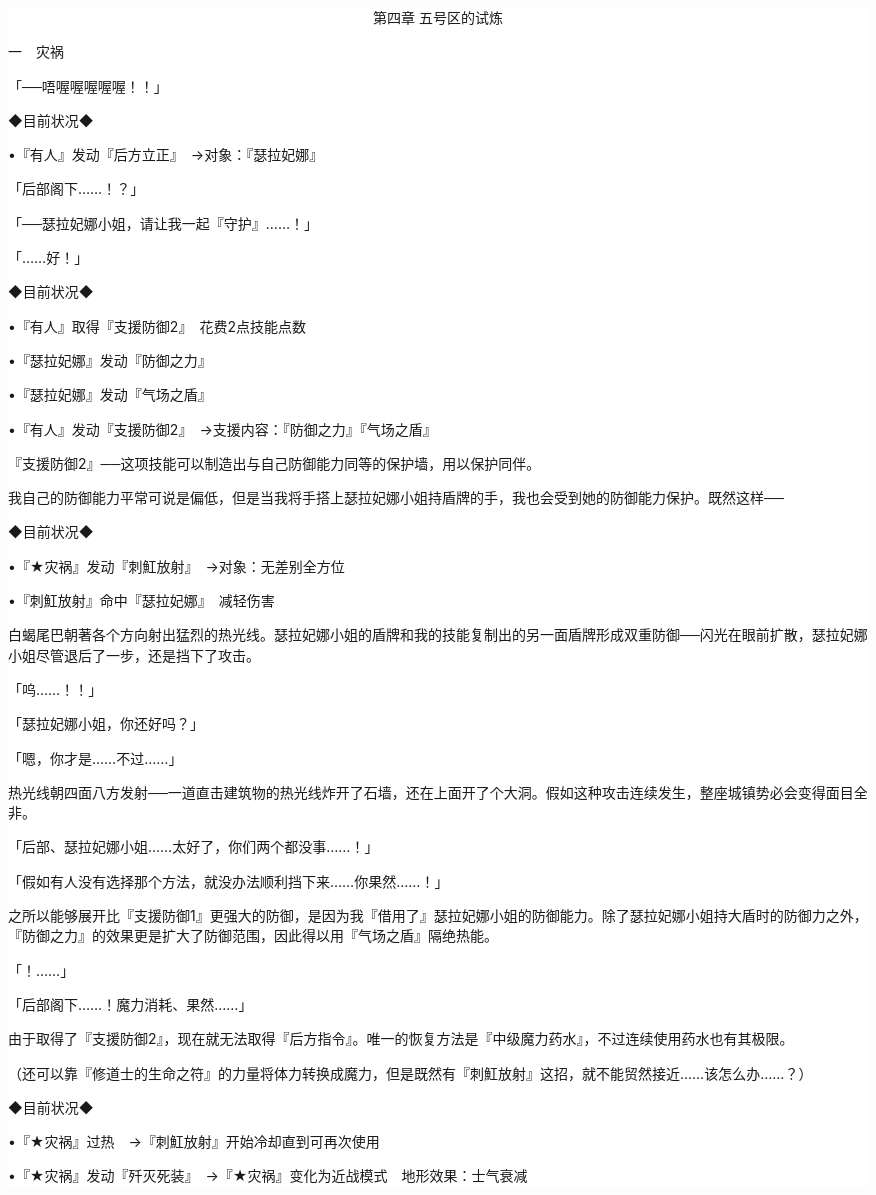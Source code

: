 <p align="center">第四章 五号区的试炼</p>

一　灾祸

「──唔喔喔喔喔喔！！」

◆目前状况◆

•『有人』发动『后方立正』　→对象：『瑟拉妃娜』

「后部阁下……！？」

「──瑟拉妃娜小姐，请让我一起『守护』……！」

「……好！」

◆目前状况◆

•『有人』取得『支援防御2』　花费2点技能点数

•『瑟拉妃娜』发动『防御之力』

•『瑟拉妃娜』发动『气场之盾』

•『有人』发动『支援防御2』　→支援内容：『防御之力』『气场之盾』

『支援防御2』──这项技能可以制造出与自己防御能力同等的保护墙，用以保护同伴。

我自己的防御能力平常可说是偏低，但是当我将手搭上瑟拉妃娜小姐持盾牌的手，我也会受到她的防御能力保护。既然这样──

◆目前状况◆

•『★灾祸』发动『刺魟放射』　→对象：无差别全方位

•『刺魟放射』命中『瑟拉妃娜』　减轻伤害

白蝎尾巴朝著各个方向射出猛烈的热光线。瑟拉妃娜小姐的盾牌和我的技能复制出的另一面盾牌形成双重防御──闪光在眼前扩散，瑟拉妃娜小姐尽管退后了一步，还是挡下了攻击。

「呜……！！」

「瑟拉妃娜小姐，你还好吗？」

「嗯，你才是……不过……」

热光线朝四面八方发射──一道直击建筑物的热光线炸开了石墙，还在上面开了个大洞。假如这种攻击连续发生，整座城镇势必会变得面目全非。

「后部、瑟拉妃娜小姐……太好了，你们两个都没事……！」

「假如有人没有选择那个方法，就没办法顺利挡下来……你果然……！」

之所以能够展开比『支援防御1』更强大的防御，是因为我『借用了』瑟拉妃娜小姐的防御能力。除了瑟拉妃娜小姐持大盾时的防御力之外，『防御之力』的效果更是扩大了防御范围，因此得以用『气场之盾』隔绝热能。

「！……」

「后部阁下……！魔力消耗、果然……」

由于取得了『支援防御2』，现在就无法取得『后方指令』。唯一的恢复方法是『中级魔力药水』，不过连续使用药水也有其极限。

（还可以靠『修道士的生命之符』的力量将体力转换成魔力，但是既然有『刺魟放射』这招，就不能贸然接近……该怎么办……？）

◆目前状况◆

•『★灾祸』过热　→『刺魟放射』开始冷却直到可再次使用

•『★灾祸』发动『歼灭死装』　→『★灾祸』变化为近战模式　地形效果：士气衰减
